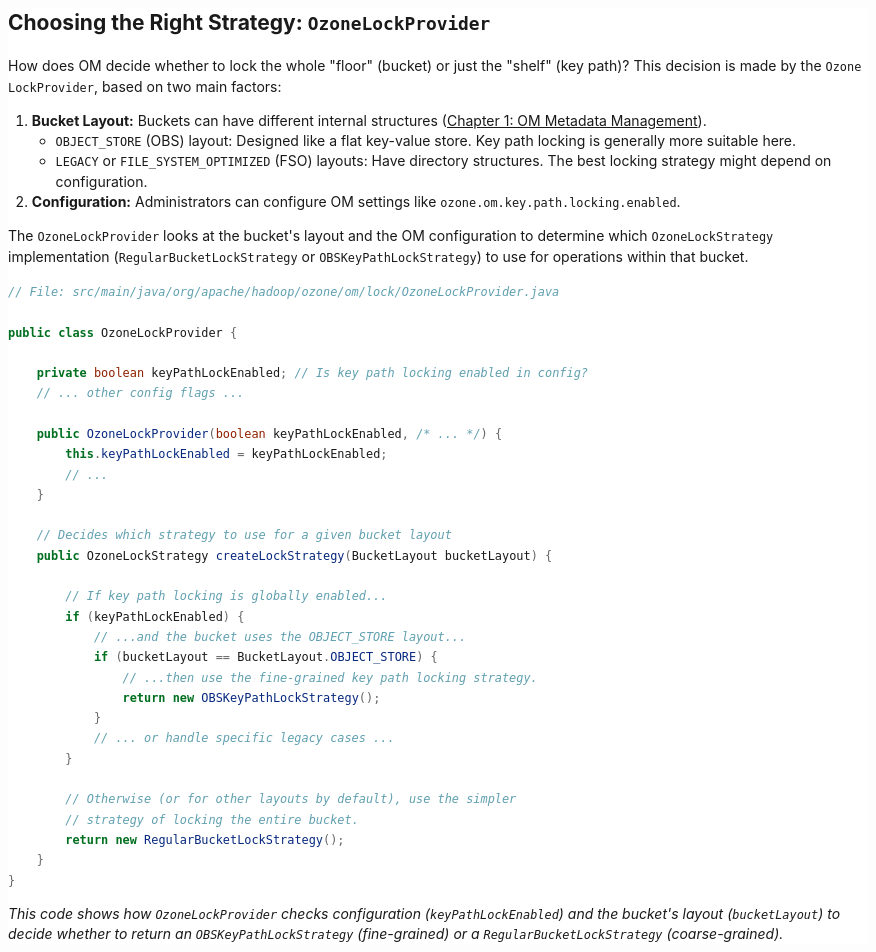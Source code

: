 ## Choosing the Right Strategy: `OzoneLockProvider`

How does OM decide whether to lock the whole "floor" (bucket) or just the "shelf" (key path)? This decision is made by the `OzoneLockProvider`, based on two main factors:

1.  **Bucket Layout:** Buckets can have different internal structures ([Chapter 1: OM Metadata Management](01_om_metadata_management_.md)).
    *   `OBJECT_STORE` (OBS) layout: Designed like a flat key-value store. Key path locking is generally more suitable here.
    *   `LEGACY` or `FILE_SYSTEM_OPTIMIZED` (FSO) layouts: Have directory structures. The best locking strategy might depend on configuration.
2.  **Configuration:** Administrators can configure OM settings like `ozone.om.key.path.locking.enabled`.

The `OzoneLockProvider` looks at the bucket's layout and the OM configuration to determine which `OzoneLockStrategy` implementation (`RegularBucketLockStrategy` or `OBSKeyPathLockStrategy`) to use for operations within that bucket.

```java
// File: src/main/java/org/apache/hadoop/ozone/om/lock/OzoneLockProvider.java

public class OzoneLockProvider {

    private boolean keyPathLockEnabled; // Is key path locking enabled in config?
    // ... other config flags ...

    public OzoneLockProvider(boolean keyPathLockEnabled, /* ... */) {
        this.keyPathLockEnabled = keyPathLockEnabled;
        // ...
    }

    // Decides which strategy to use for a given bucket layout
    public OzoneLockStrategy createLockStrategy(BucketLayout bucketLayout) {

        // If key path locking is globally enabled...
        if (keyPathLockEnabled) {
            // ...and the bucket uses the OBJECT_STORE layout...
            if (bucketLayout == BucketLayout.OBJECT_STORE) {
                // ...then use the fine-grained key path locking strategy.
                return new OBSKeyPathLockStrategy();
            }
            // ... or handle specific legacy cases ...
        }

        // Otherwise (or for other layouts by default), use the simpler
        // strategy of locking the entire bucket.
        return new RegularBucketLockStrategy();
    }
}
```

*This code shows how `OzoneLockProvider` checks configuration (`keyPathLockEnabled`) and the bucket's layout (`bucketLayout`) to decide whether to return an `OBSKeyPathLockStrategy` (fine-grained) or a `RegularBucketLockStrategy` (coarse-grained).*
